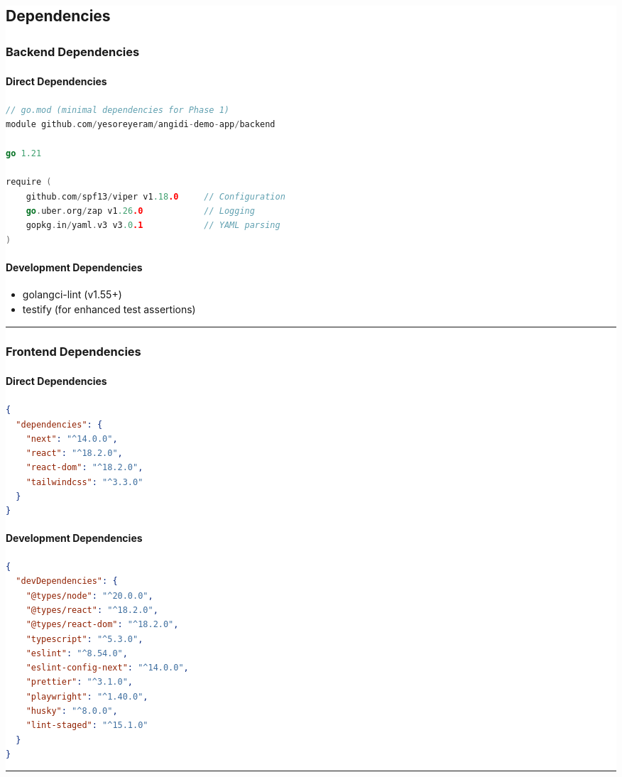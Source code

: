 
## Dependencies

### Backend Dependencies

#### Direct Dependencies
```go
// go.mod (minimal dependencies for Phase 1)
module github.com/yesoreyeram/angidi-demo-app/backend

go 1.21

require (
    github.com/spf13/viper v1.18.0     // Configuration
    go.uber.org/zap v1.26.0            // Logging
    gopkg.in/yaml.v3 v3.0.1            // YAML parsing
)
```

#### Development Dependencies
- golangci-lint (v1.55+)
- testify (for enhanced test assertions)

---

### Frontend Dependencies

#### Direct Dependencies
```json
{
  "dependencies": {
    "next": "^14.0.0",
    "react": "^18.2.0",
    "react-dom": "^18.2.0",
    "tailwindcss": "^3.3.0"
  }
}
```

#### Development Dependencies
```json
{
  "devDependencies": {
    "@types/node": "^20.0.0",
    "@types/react": "^18.2.0",
    "@types/react-dom": "^18.2.0",
    "typescript": "^5.3.0",
    "eslint": "^8.54.0",
    "eslint-config-next": "^14.0.0",
    "prettier": "^3.1.0",
    "playwright": "^1.40.0",
    "husky": "^8.0.0",
    "lint-staged": "^15.1.0"
  }
}
```

---
